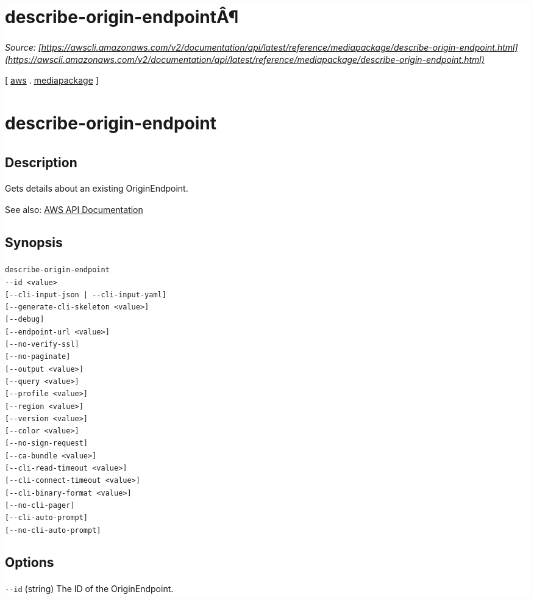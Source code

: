 # describe-origin-endpointÂ¶

*Source: [https://awscli.amazonaws.com/v2/documentation/api/latest/reference/mediapackage/describe-origin-endpoint.html](https://awscli.amazonaws.com/v2/documentation/api/latest/reference/mediapackage/describe-origin-endpoint.html)*

[ [aws](https://awscli.amazonaws.com/v2/documentation/api/latest/reference/index.html#cli-aws) . [mediapackage](https://awscli.amazonaws.com/v2/documentation/api/latest/reference/mediapackage/index.html#cli-aws-mediapackage) ]

# describe-origin-endpoint

## Description

Gets details about an existing OriginEndpoint.

See also: [AWS API Documentation](https://docs.aws.amazon.com/goto/WebAPI/mediapackage-2017-10-12/DescribeOriginEndpoint)

## Synopsis

```
describe-origin-endpoint
--id <value>
[--cli-input-json | --cli-input-yaml]
[--generate-cli-skeleton <value>]
[--debug]
[--endpoint-url <value>]
[--no-verify-ssl]
[--no-paginate]
[--output <value>]
[--query <value>]
[--profile <value>]
[--region <value>]
[--version <value>]
[--color <value>]
[--no-sign-request]
[--ca-bundle <value>]
[--cli-read-timeout <value>]
[--cli-connect-timeout <value>]
[--cli-binary-format <value>]
[--no-cli-pager]
[--cli-auto-prompt]
[--no-cli-auto-prompt]
```

## Options

`--id` (string)
The ID of the OriginEndpoint.
